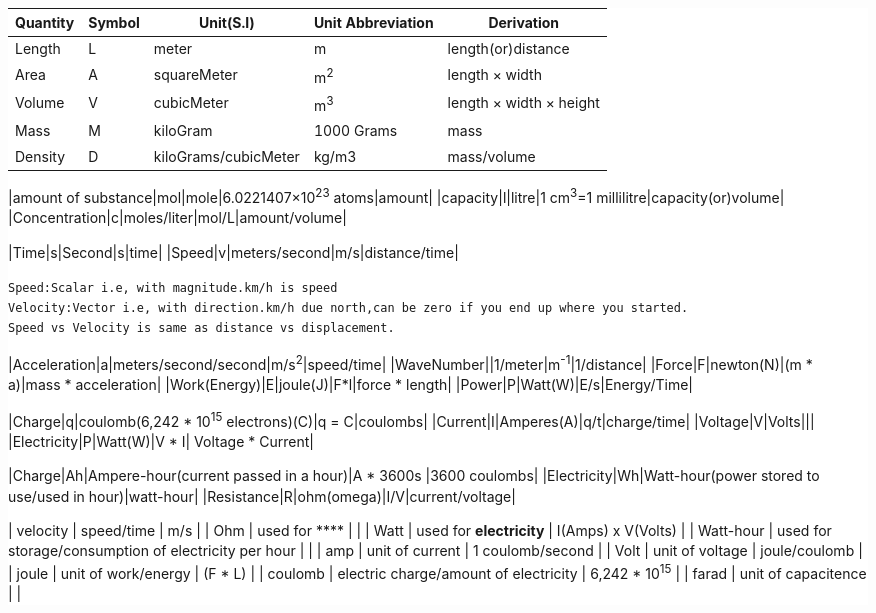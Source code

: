 | Quantity | Symbol | Unit(S.I)            | Unit Abbreviation | Derivation              |
| -------- | ------ | -------------------- | ----------------- | ----------------------- |
| Length   | L      | meter                | m                 | length(or)distance      |
| Area     | A      | squareMeter          | m<sup>2</sup>     | length × width          |
| Volume   | V      | cubicMeter           | m<sup>3</sup>     | length × width × height |
| Mass     | M      | kiloGram             | 1000 Grams        | mass                    |
| Density  | D      | kiloGrams/cubicMeter | kg/m3             | mass/volume             |

|amount of substance|mol|mole|6.0221407×10<sup>23</sup> atoms|amount|
|capacity|l|litre|1 cm<sup>3</sup>=1 millilitre|capacity(or)volume|
|Concentration|c|moles/liter|mol/L|amount/volume|

|Time|s|Second|s|time|
|Speed|v|meters/second|m/s|distance/time|

    Speed:Scalar i.e, with magnitude.km/h is speed
    Velocity:Vector i.e, with direction.km/h due north,can be zero if you end up where you started.
    Speed vs Velocity is same as distance vs displacement.

|Acceleration|a|meters/second/second|m/s<sup>2</sup>|speed/time|
|WaveNumber||1/meter|m<sup>-1</sup>|1/distance|
|Force|F|newton(N)|(m * a)|mass * acceleration|
|Work(Energy)|E|joule(J)|F*l|force * length|
|Power|P|Watt(W)|E/s|Energy/Time|

|Charge|q|coulomb(6,242 * 10<sup>15</sup>  electrons)(C)|q = C|coulombs|
|Current|I|Amperes(A)|q/t|charge/time|
|Voltage|V|Volts|||
|Electricity|P|Watt(W)|V * I| Voltage * Current|

|Charge|Ah|Ampere-hour(current passed in a hour)|A * 3600s |3600 coulombs|
|Electricity|Wh|Watt-hour(power stored to use/used in hour)|watt-hour|
|Resistance|R|ohm(omega)|I/V|current/voltage|

| velocity      | speed/time                                           | m/s                     |
| Ohm           | used for ****                              |                         |
| Watt          | used for **electricity**                             | I(Amps) x V(Volts)      |
| Watt-hour     | used for storage/consumption of electricity per hour |                         |
| amp           | unit of current                                      | 1 coulomb/second        |
| Volt          | unit of voltage                                      | joule/coulomb           |
| joule         | unit of work/energy                                  | (F * L)                 |
| coulomb       | electric charge/amount of electricity                | 6,242 * 10<sup>15</sup> |
| farad         | unit of capacitence                                  |                         |
